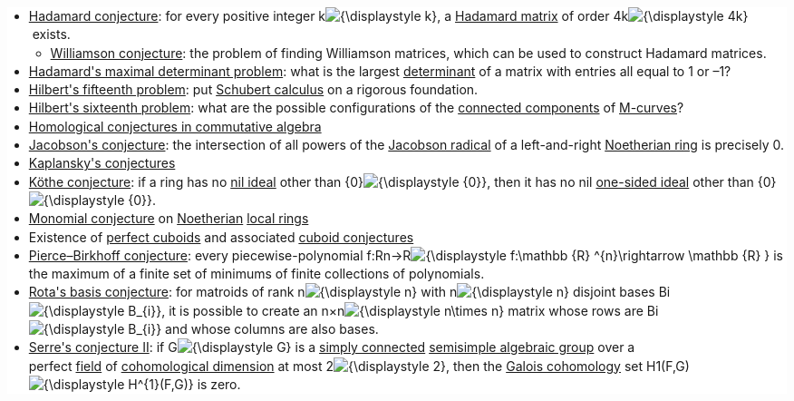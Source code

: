 - [Hadamard conjecture](https://en.wikipedia.org/wiki/Hadamard_conjecture "Hadamard conjecture"): for every positive integer k![{\displaystyle k}](https://wikimedia.org/api/rest_v1/media/math/render/svg/c3c9a2c7b599b37105512c5d570edc034056dd40), a [Hadamard matrix](https://en.wikipedia.org/wiki/Hadamard_matrix "Hadamard matrix") of order 4k![{\displaystyle 4k}](https://wikimedia.org/api/rest_v1/media/math/render/svg/58ea0bbe41a62da2d834f6fcc4298362c11e17ce) exists.
    - [Williamson conjecture](https://en.wikipedia.org/wiki/Williamson_conjecture "Williamson conjecture"): the problem of finding Williamson matrices, which can be used to construct Hadamard matrices.
- [Hadamard's maximal determinant problem](https://en.wikipedia.org/wiki/Hadamard%27s_maximal_determinant_problem "Hadamard's maximal determinant problem"): what is the largest [determinant](https://en.wikipedia.org/wiki/Determinant "Determinant") of a matrix with entries all equal to 1 or –1?
- [Hilbert's fifteenth problem](https://en.wikipedia.org/wiki/Hilbert%27s_fifteenth_problem "Hilbert's fifteenth problem"): put [Schubert calculus](https://en.wikipedia.org/wiki/Schubert_calculus "Schubert calculus") on a rigorous foundation.
- [Hilbert's sixteenth problem](https://en.wikipedia.org/wiki/Hilbert%27s_sixteenth_problem "Hilbert's sixteenth problem"): what are the possible configurations of the [connected components](https://en.wikipedia.org/wiki/Connected_space "Connected space") of [M-curves](https://en.wikipedia.org/wiki/Harnack%27s_curve_theorem "Harnack's curve theorem")?
- [Homological conjectures in commutative algebra](https://en.wikipedia.org/wiki/Homological_conjectures_in_commutative_algebra "Homological conjectures in commutative algebra")
- [Jacobson's conjecture](https://en.wikipedia.org/wiki/Jacobson%27s_conjecture "Jacobson's conjecture"): the intersection of all powers of the [Jacobson radical](https://en.wikipedia.org/wiki/Jacobson_radical "Jacobson radical") of a left-and-right [Noetherian ring](https://en.wikipedia.org/wiki/Noetherian_ring "Noetherian ring") is precisely 0.
- [Kaplansky's conjectures](https://en.wikipedia.org/wiki/Kaplansky%27s_conjectures "Kaplansky's conjectures")
- [Köthe conjecture](https://en.wikipedia.org/wiki/K%C3%B6the_conjecture "Köthe conjecture"): if a ring has no [nil ideal](https://en.wikipedia.org/wiki/Nil_ideal "Nil ideal") other than {0}![{\displaystyle \{0\}}](https://wikimedia.org/api/rest_v1/media/math/render/svg/0ff0df9ef65c0572eb676580ce1c02b8ec40f694), then it has no nil [one-sided ideal](https://en.wikipedia.org/wiki/Ideal_(ring_theory) "Ideal (ring theory)") other than {0}![{\displaystyle \{0\}}](https://wikimedia.org/api/rest_v1/media/math/render/svg/0ff0df9ef65c0572eb676580ce1c02b8ec40f694).
- [Monomial conjecture](https://en.wikipedia.org/wiki/Monomial_conjecture "Monomial conjecture") on [Noetherian](https://en.wikipedia.org/wiki/Noetherian_ring "Noetherian ring") [local rings](https://en.wikipedia.org/wiki/Local_ring "Local ring")
- Existence of [perfect cuboids](https://en.wikipedia.org/wiki/Perfect_cuboid "Perfect cuboid") and associated [cuboid conjectures](https://en.wikipedia.org/wiki/Cuboid_conjectures "Cuboid conjectures")
- [Pierce–Birkhoff conjecture](https://en.wikipedia.org/wiki/Pierce%E2%80%93Birkhoff_conjecture "Pierce–Birkhoff conjecture"): every piecewise-polynomial f:Rn→R![{\displaystyle f:\mathbb {R} ^{n}\rightarrow \mathbb {R} }](https://wikimedia.org/api/rest_v1/media/math/render/svg/ab54a3a84df609b7ac88c7f37cc10cbd5e5761fe) is the maximum of a finite set of minimums of finite collections of polynomials.
- [Rota's basis conjecture](https://en.wikipedia.org/wiki/Rota%27s_basis_conjecture "Rota's basis conjecture"): for matroids of rank n![{\displaystyle n}](https://wikimedia.org/api/rest_v1/media/math/render/svg/a601995d55609f2d9f5e233e36fbe9ea26011b3b) with n![{\displaystyle n}](https://wikimedia.org/api/rest_v1/media/math/render/svg/a601995d55609f2d9f5e233e36fbe9ea26011b3b) disjoint bases Bi![{\displaystyle B_{i}}](https://wikimedia.org/api/rest_v1/media/math/render/svg/82cda0578ec6b48774c541ecb9bee4a90176e62f), it is possible to create an n×n![{\displaystyle n\times n}](https://wikimedia.org/api/rest_v1/media/math/render/svg/59d2b4cb72e304526cf5b5887147729ea259da78) matrix whose rows are Bi![{\displaystyle B_{i}}](https://wikimedia.org/api/rest_v1/media/math/render/svg/82cda0578ec6b48774c541ecb9bee4a90176e62f) and whose columns are also bases.
- [Serre's conjecture II](https://en.wikipedia.org/wiki/Serre%27s_conjecture_II_(algebra) "Serre's conjecture II (algebra)"): if G![{\displaystyle G}](https://wikimedia.org/api/rest_v1/media/math/render/svg/f5f3c8921a3b352de45446a6789b104458c9f90b) is a [simply connected](https://en.wikipedia.org/wiki/Simply_connected_space "Simply connected space") [semisimple algebraic group](https://en.wikipedia.org/wiki/Semisimple_algebraic_group "Semisimple algebraic group") over a perfect [field](https://en.wikipedia.org/wiki/Field_(mathematics) "Field (mathematics)") of [cohomological dimension](https://en.wikipedia.org/wiki/Cohomological_dimension "Cohomological dimension") at most 2![{\displaystyle 2}](https://wikimedia.org/api/rest_v1/media/math/render/svg/901fc910c19990d0dbaaefe4726ceb1a4e217a0f), then the [Galois cohomology](https://en.wikipedia.org/wiki/Galois_cohomology "Galois cohomology") set H1(F,G)![{\displaystyle H^{1}(F,G)}](https://wikimedia.org/api/rest_v1/media/math/render/svg/0fa9afc3c30f7c4c00e9676d91500924121ef0c6) is zero.